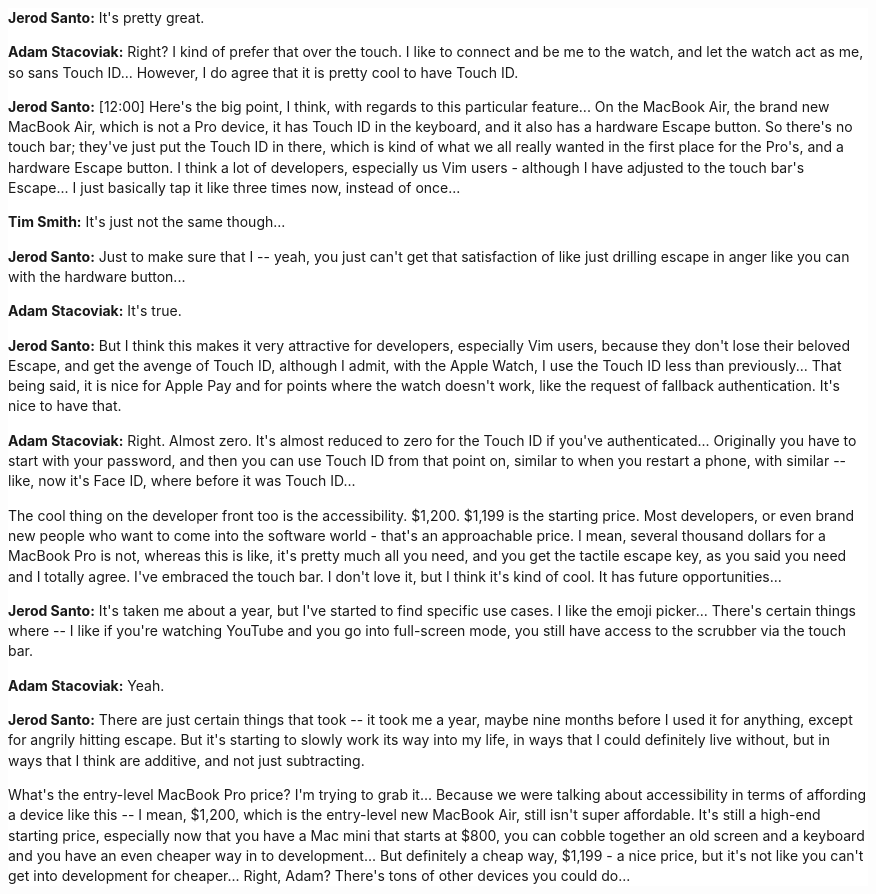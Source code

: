 **Jerod Santo:** It's pretty great.

**Adam Stacoviak:** Right? I kind of prefer that over the touch. I like to connect and be me to the watch, and let the watch act as me, so sans Touch ID... However, I do agree that it is pretty cool to have Touch ID.

**Jerod Santo:** \[12:00\] Here's the big point, I think, with regards to this particular feature... On the MacBook Air, the brand new MacBook Air, which is not a Pro device, it has Touch ID in the keyboard, and it also has a hardware Escape button. So there's no touch bar; they've just put the Touch ID in there, which is kind of what we all really wanted in the first place for the Pro's, and a hardware Escape button. I think a lot of developers, especially us Vim users - although I have adjusted to the touch bar's Escape... I just basically tap it like three times now, instead of once...

**Tim Smith:** It's just not the same though...

**Jerod Santo:** Just to make sure that I -- yeah, you just can't get that satisfaction of like just drilling escape in anger like you can with the hardware button...

**Adam Stacoviak:** It's true.

**Jerod Santo:** But I think this makes it very attractive for developers, especially Vim users, because they don't lose their beloved Escape, and get the avenge of Touch ID, although I admit, with the Apple Watch, I use the Touch ID less than previously... That being said, it is nice for Apple Pay and for points where the watch doesn't work, like the request of fallback authentication. It's nice to have that.

**Adam Stacoviak:** Right. Almost zero. It's almost reduced to zero for the Touch ID if you've authenticated... Originally you have to start with your password, and then you can use Touch ID from that point on, similar to when you restart a phone, with similar -- like, now it's Face ID, where before it was Touch ID...

The cool thing on the developer front too is the accessibility. $1,200. $1,199 is the starting price. Most developers, or even brand new people who want to come into the software world - that's an approachable price. I mean, several thousand dollars for a MacBook Pro is not, whereas this is like, it's pretty much all you need, and you get the tactile escape key, as you said you need and I totally agree. I've embraced the touch bar. I don't love it, but I think it's kind of cool. It has future opportunities...

**Jerod Santo:** It's taken me about a year, but I've started to find specific use cases. I like the emoji picker... There's certain things where -- I like if you're watching YouTube and you go into full-screen mode, you still have access to the scrubber via the touch bar.

**Adam Stacoviak:** Yeah.

**Jerod Santo:** There are just certain things that took -- it took me a year, maybe nine months before I used it for anything, except for angrily hitting escape. But it's starting to slowly work its way into my life, in ways that I could definitely live without, but in ways that I think are additive, and not just subtracting.

What's the entry-level MacBook Pro price? I'm trying to grab it... Because we were talking about accessibility in terms of affording a device like this -- I mean, $1,200, which is the entry-level new MacBook Air, still isn't super affordable. It's still a high-end starting price, especially now that you have a Mac mini that starts at $800, you can cobble together an old screen and a keyboard and you have an even cheaper way in to development... But definitely a cheap way, $1,199 - a nice price, but it's not like you can't get into development for cheaper... Right, Adam? There's tons of other devices you could do...

